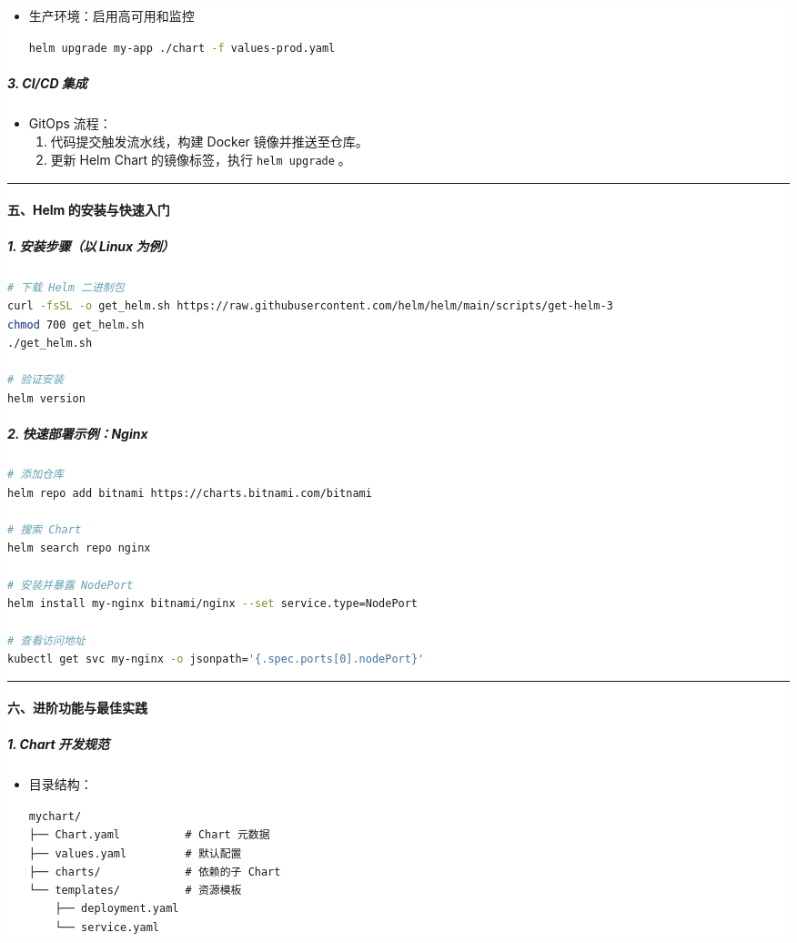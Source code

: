 - 生产环境：启用高可用和监控  
  ```bash
  helm upgrade my-app ./chart -f values-prod.yaml
  ```


##### 3. CI/CD 集成
- GitOps 流程：  
  1. 代码提交触发流水线，构建 Docker 镜像并推送至仓库。  
  2. 更新 Helm Chart 的镜像标签，执行 `helm upgrade` 。

---

#### 五、Helm 的安装与快速入门
##### 1. 安装步骤（以 Linux 为例）
```bash
# 下载 Helm 二进制包
curl -fsSL -o get_helm.sh https://raw.githubusercontent.com/helm/helm/main/scripts/get-helm-3
chmod 700 get_helm.sh
./get_helm.sh

# 验证安装
helm version
```


##### 2. 快速部署示例：Nginx
```bash
# 添加仓库
helm repo add bitnami https://charts.bitnami.com/bitnami

# 搜索 Chart
helm search repo nginx

# 安装并暴露 NodePort
helm install my-nginx bitnami/nginx --set service.type=NodePort

# 查看访问地址
kubectl get svc my-nginx -o jsonpath='{.spec.ports[0].nodePort}'
```


---

#### 六、进阶功能与最佳实践
##### 1. Chart 开发规范
- 目录结构：  
  ```text
  mychart/
  ├── Chart.yaml          # Chart 元数据
  ├── values.yaml         # 默认配置
  ├── charts/             # 依赖的子 Chart
  └── templates/          # 资源模板
      ├── deployment.yaml
      └── service.yaml
  ```
